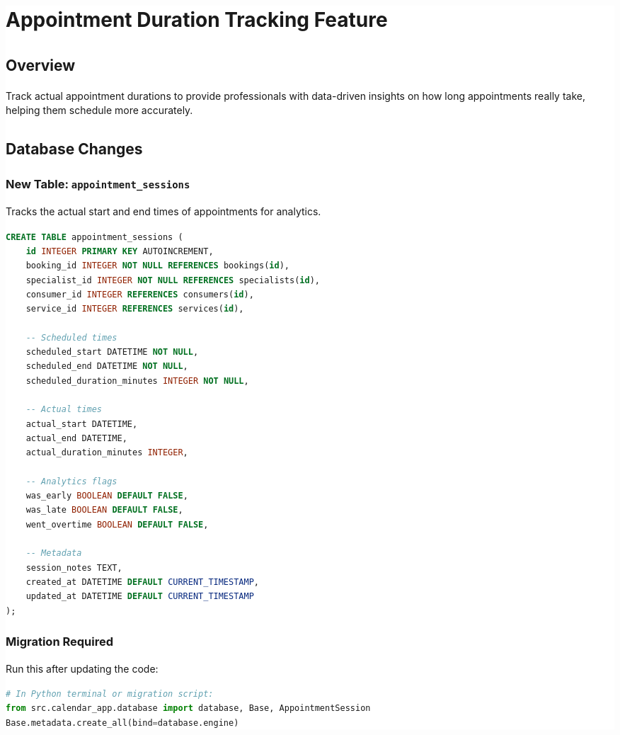 # Appointment Duration Tracking Feature

## Overview
Track actual appointment durations to provide professionals with data-driven insights on how long appointments really take, helping them schedule more accurately.

## Database Changes

### New Table: `appointment_sessions`
Tracks the actual start and end times of appointments for analytics.

```sql
CREATE TABLE appointment_sessions (
    id INTEGER PRIMARY KEY AUTOINCREMENT,
    booking_id INTEGER NOT NULL REFERENCES bookings(id),
    specialist_id INTEGER NOT NULL REFERENCES specialists(id),
    consumer_id INTEGER REFERENCES consumers(id),
    service_id INTEGER REFERENCES services(id),
    
    -- Scheduled times
    scheduled_start DATETIME NOT NULL,
    scheduled_end DATETIME NOT NULL,
    scheduled_duration_minutes INTEGER NOT NULL,
    
    -- Actual times
    actual_start DATETIME,
    actual_end DATETIME,
    actual_duration_minutes INTEGER,
    
    -- Analytics flags
    was_early BOOLEAN DEFAULT FALSE,
    was_late BOOLEAN DEFAULT FALSE,
    went_overtime BOOLEAN DEFAULT FALSE,
    
    -- Metadata
    session_notes TEXT,
    created_at DATETIME DEFAULT CURRENT_TIMESTAMP,
    updated_at DATETIME DEFAULT CURRENT_TIMESTAMP
);
```

### Migration Required
Run this after updating the code:
```python
# In Python terminal or migration script:
from src.calendar_app.database import database, Base, AppointmentSession
Base.metadata.create_all(bind=database.engine)
```
